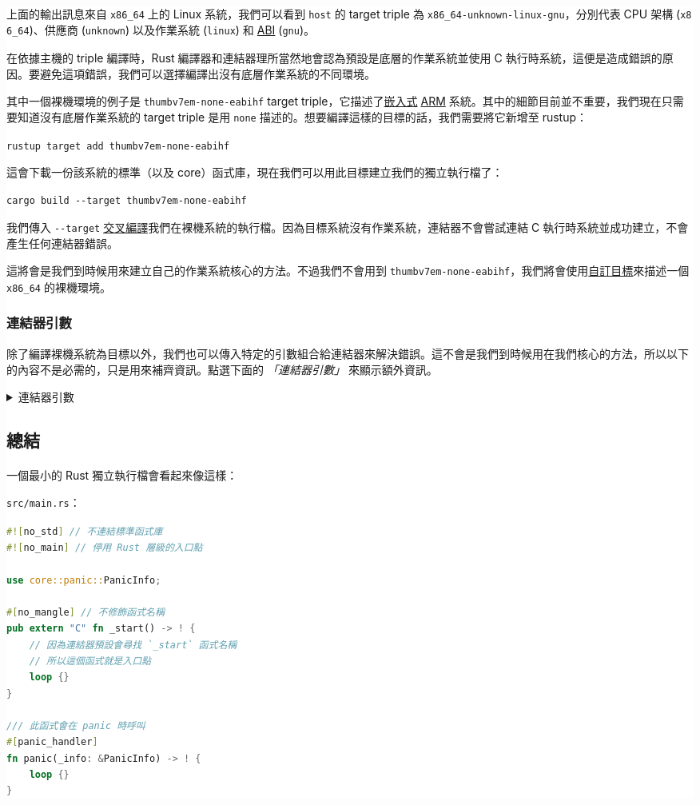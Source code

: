 上面的輸出訊息來自 `x86_64` 上的 Linux 系統，我們可以看到 `host` 的 target triple 為 `x86_64-unknown-linux-gnu`，分別代表 CPU 架構 (`x86_64`)、供應商 (`unknown`) 以及作業系統 (`linux`) 和 [ABI] (`gnu`)。

[ABI]: https://en.wikipedia.org/wiki/Application_binary_interface

在依據主機的 triple 編譯時，Rust 編譯器和連結器理所當然地會認為預設是底層的作業系統並使用 C 執行時系統，這便是造成錯誤的原因。要避免這項錯誤，我們可以選擇編譯出沒有底層作業系統的不同環境。

其中一個裸機環境的例子是 `thumbv7em-none-eabihf` target triple，它描述了[嵌入式][embedded] [ARM] 系統。其中的細節目前並不重要，我們現在只需要知道沒有底層作業系統的 target triple 是用 `none` 描述的。想要編譯這樣的目標的話，我們需要將它新增至 rustup：

[embedded]: https://en.wikipedia.org/wiki/Embedded_system
[ARM]: https://en.wikipedia.org/wiki/ARM_architecture

```
rustup target add thumbv7em-none-eabihf
```

這會下載一份該系統的標準（以及 core）函式庫，現在我們可以用此目標建立我們的獨立執行檔了：

```
cargo build --target thumbv7em-none-eabihf
```

我們傳入 `--target` [交叉編譯][cross compile]我們在裸機系統的執行檔。因為目標系統沒有作業系統，連結器不會嘗試連結 C 執行時系統並成功建立，不會產生任何連結器錯誤。

[cross compile]: https://en.wikipedia.org/wiki/Cross_compiler

這將會是我們到時候用來建立自己的作業系統核心的方法。不過我們不會用到 `thumbv7em-none-eabihf`，我們將會使用[自訂目標][custom target]來描述一個 `x86_64` 的裸機環境。

[custom target]: https://doc.rust-lang.org/rustc/targets/custom.html

### 連結器引數

除了編譯裸機系統為目標以外，我們也可以傳入特定的引數組合給連結器來解決錯誤。這不會是我們到時候用在我們核心的方法，所以以下的內容不是必需的，只是用來補齊資訊。點選下面的 _「連結器引數」_ 來顯示額外資訊。

<details><summary>連結器引數</summary></details>

## 總結

一個最小的 Rust 獨立執行檔會看起來像這樣：

`src/main.rs`：

```rust
#![no_std] // 不連結標準函式庫
#![no_main] // 停用 Rust 層級的入口點

use core::panic::PanicInfo;

#[no_mangle] // 不修飾函式名稱
pub extern "C" fn _start() -> ! {
    // 因為連結器預設會尋找 `_start` 函式名稱
    // 所以這個函式就是入口點
    loop {}
}

/// 此函式會在 panic 時呼叫
#[panic_handler]
fn panic(_info: &PanicInfo) -> ! {
    loop {}
}
```


[bare metal]: https://en.wikipedia.org/wiki/Bare_machine
[GitHub]: https://github.com/phil-opp/blog_os
[at the bottom]: #comments
[post branch]: https://github.com/phil-opp/blog_os/tree/post-01
[option]: https://doc.rust-lang.org/core/option/
[Rust standard library]: https://doc.rust-lang.org/std/
[iterators]: https://doc.rust-lang.org/book/ch13-02-iterators.html
[closures]: https://doc.rust-lang.org/book/ch13-01-closures.html
[pattern matching]: https://doc.rust-lang.org/book/ch06-00-enums.html
[string formatting]: https://doc.rust-lang.org/core/macro.write.html
[ownership system]: https://doc.rust-lang.org/book/ch04-00-understanding-ownership.html
[undefined behavior]: https://www.nayuki.io/page/undefined-behavior-in-c-and-cplusplus-programs
[memory safety]: https://tonyarcieri.com/it-s-time-for-a-memory-safety-intervention
[standard library]: https://doc.rust-lang.org/std/
[`no_std` attribute]: https://doc.rust-lang.org/1.30.0/book/first-edition/using-rust-without-the-standard-library.html
[2018 edition]: https://rust-lang-nursery.github.io/edition-guide/rust-2018/index.html
[semantic version]: https://semver.org/lang/zh-TW/
[`println` macro]: https://doc.rust-lang.org/std/macro.println.html
[standard output]: https://en.wikipedia.org/wiki/Standard_streams#Standard_output_.28stdout.29
[panic]: https://doc.rust-lang.org/stable/book/ch09-01-unrecoverable-errors-with-panic.html
[PanicInfo]: https://doc.rust-lang.org/nightly/core/panic/struct.PanicInfo.html
[diverging function]: https://doc.rust-lang.org/1.30.0/book/first-edition/functions.html#diverging-functions
[“never” type]: https://doc.rust-lang.org/nightly/std/primitive.never.html
[stack unwinding]: http://www.bogotobogo.com/cplusplus/stackunwinding.php
[libunwind]: http://www.nongnu.org/libunwind/
[structured exception handling]: https://msdn.microsoft.com/en-us/library/windows/desktop/ms680657(v=vs.85).aspx
[abort on panic]: https://github.com/rust-lang/rust/pull/32900
[runtime system]: https://en.wikipedia.org/wiki/Runtime_system
[rt::lang_start]: https://github.com/rust-lang/rust/blob/bb4d1491466d8239a7a5fd68bd605e3276e97afb/src/libstd/rt.rs#L32-L73
[name mangling]: https://en.wikipedia.org/wiki/Name_mangling
[C calling convention]: https://en.wikipedia.org/wiki/Calling_convention
[`exit` system call]: https://en.wikipedia.org/wiki/Exit_(system_call)
[_target triple_]: https://clang.llvm.org/docs/CrossCompilation.html#target-triple
[next post]: @/second-edition/posts/02-minimal-rust-kernel/index.md